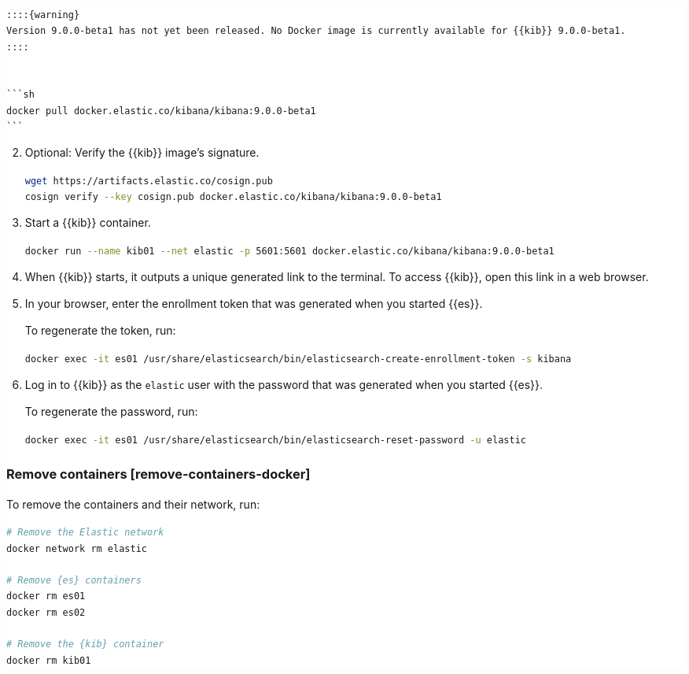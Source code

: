     ::::{warning}
    Version 9.0.0-beta1 has not yet been released. No Docker image is currently available for {{kib}} 9.0.0-beta1.
    ::::


    ```sh
    docker pull docker.elastic.co/kibana/kibana:9.0.0-beta1
    ```

2. Optional: Verify the {{kib}} image’s signature.

    ```sh
    wget https://artifacts.elastic.co/cosign.pub
    cosign verify --key cosign.pub docker.elastic.co/kibana/kibana:9.0.0-beta1
    ```

3. Start a {{kib}} container.

    ```sh
    docker run --name kib01 --net elastic -p 5601:5601 docker.elastic.co/kibana/kibana:9.0.0-beta1
    ```

4. When {{kib}} starts, it outputs a unique generated link to the terminal. To access {{kib}}, open this link in a web browser.
5. In your browser, enter the enrollment token that was generated when you started {{es}}.

    To regenerate the token, run:

    ```sh
    docker exec -it es01 /usr/share/elasticsearch/bin/elasticsearch-create-enrollment-token -s kibana
    ```

6. Log in to {{kib}} as the `elastic` user with the password that was generated when you started {{es}}.

    To regenerate the password, run:

    ```sh
    docker exec -it es01 /usr/share/elasticsearch/bin/elasticsearch-reset-password -u elastic
    ```



### Remove containers [remove-containers-docker]

To remove the containers and their network, run:

```sh
# Remove the Elastic network
docker network rm elastic

# Remove {es} containers
docker rm es01
docker rm es02

# Remove the {kib} container
docker rm kib01
```
